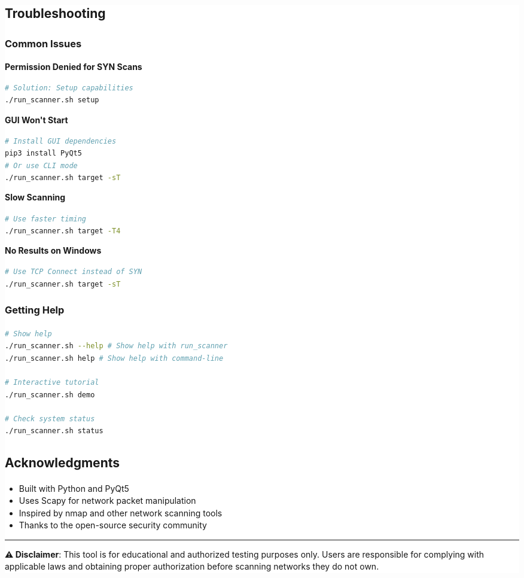 ## Troubleshooting

### Common Issues

**Permission Denied for SYN Scans**
```bash
# Solution: Setup capabilities
./run_scanner.sh setup
```

**GUI Won't Start**
```bash
# Install GUI dependencies
pip3 install PyQt5
# Or use CLI mode
./run_scanner.sh target -sT
```

**Slow Scanning**
```bash
# Use faster timing
./run_scanner.sh target -T4
```

**No Results on Windows**
```bash
# Use TCP Connect instead of SYN
./run_scanner.sh target -sT
```

### Getting Help
```bash
# Show help
./run_scanner.sh --help # Show help with run_scanner
./run_scanner.sh help # Show help with command-line

# Interactive tutorial
./run_scanner.sh demo

# Check system status
./run_scanner.sh status
```


## Acknowledgments

- Built with Python and PyQt5
- Uses Scapy for network packet manipulation
- Inspired by nmap and other network scanning tools
- Thanks to the open-source security community

---

**⚠️ Disclaimer**: This tool is for educational and authorized testing purposes only. Users are responsible for complying with applicable laws and obtaining proper authorization before scanning networks they do not own.
